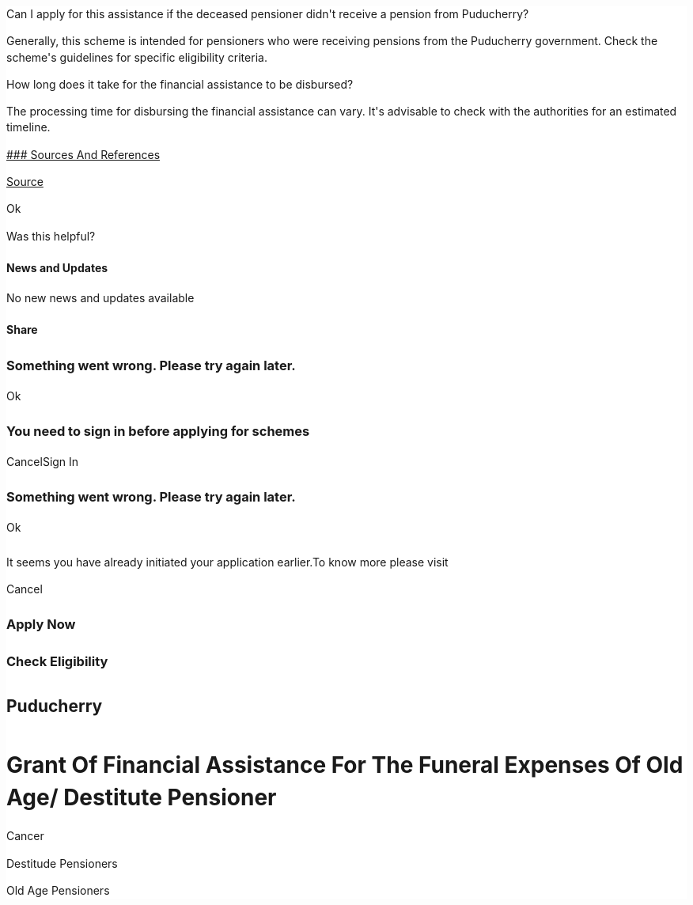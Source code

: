 Can I apply for this assistance if the deceased pensioner didn't receive a pension from Puducherry?

Generally, this scheme is intended for pensioners who were receiving pensions from the Puducherry government. Check the scheme's guidelines for specific eligibility criteria.

How long does it take for the financial assistance to be disbursed?

The processing time for disbursing the financial assistance can vary. It's advisable to check with the authorities for an estimated timeline.

[### Sources And References](https://www.myscheme.gov.in/schemes/gfaffeoadp#sources)

[Source](https://oaps.py.gov.in/Home/MedicalAllowace.aspx)

Ok

Was this helpful?

#### News and Updates

No new news and updates available

#### Share

### Something went wrong. Please try again later.

Ok

### 

### You need to sign in before applying for schemes

CancelSign In

### Something went wrong. Please try again later.

Ok

### 

It seems you have already initiated your application earlier.To know more please visit

Cancel

### Apply Now

### Check Eligibility

Puducherry
----------

Grant Of Financial Assistance For The Funeral Expenses Of Old Age/ Destitute Pensioner
======================================================================================

Cancer

Destitude Pensioners

Old Age Pensioners

